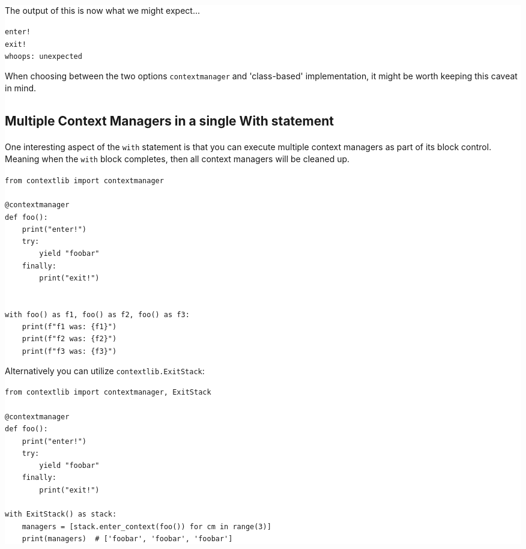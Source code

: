 The output of this is now what we might expect...

```
enter!
exit!
whoops: unexpected
```

When choosing between the two options `contextmanager` and 'class-based' implementation, it might be worth keeping this caveat in mind.

## Multiple Context Managers in a single With statement

One interesting aspect of the `with` statement is that you can execute multiple context managers as part of its block control. Meaning when the `with` block completes, then all context managers will be cleaned up.

```
from contextlib import contextmanager

@contextmanager
def foo():
    print("enter!")
    try:
        yield "foobar"
    finally:
        print("exit!")


with foo() as f1, foo() as f2, foo() as f3:
    print(f"f1 was: {f1}")
    print(f"f2 was: {f2}")
    print(f"f3 was: {f3}")
```

Alternatively you can utilize `contextlib.ExitStack`:

```
from contextlib import contextmanager, ExitStack

@contextmanager
def foo():
    print("enter!")
    try:
        yield "foobar"
    finally:
        print("exit!")

with ExitStack() as stack:
    managers = [stack.enter_context(foo()) for cm in range(3)]
    print(managers)  # ['foobar', 'foobar', 'foobar']
```
